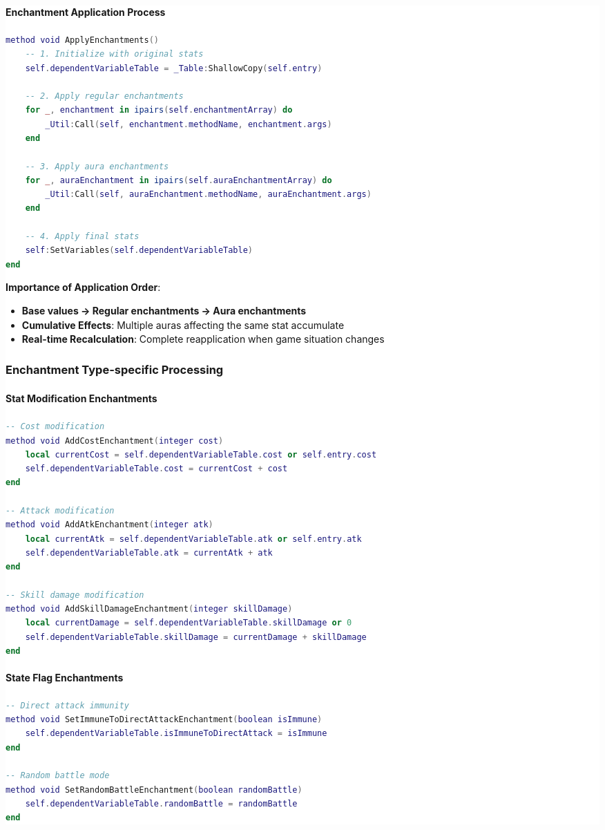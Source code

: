 #### Enchantment Application Process
```lua
method void ApplyEnchantments()
    -- 1. Initialize with original stats
    self.dependentVariableTable = _Table:ShallowCopy(self.entry)
    
    -- 2. Apply regular enchantments
    for _, enchantment in ipairs(self.enchantmentArray) do
        _Util:Call(self, enchantment.methodName, enchantment.args)
    end
    
    -- 3. Apply aura enchantments
    for _, auraEnchantment in ipairs(self.auraEnchantmentArray) do
        _Util:Call(self, auraEnchantment.methodName, auraEnchantment.args)
    end
    
    -- 4. Apply final stats
    self:SetVariables(self.dependentVariableTable)
end
```

**Importance of Application Order**:
- **Base values → Regular enchantments → Aura enchantments**
- **Cumulative Effects**: Multiple auras affecting the same stat accumulate
- **Real-time Recalculation**: Complete reapplication when game situation changes

### Enchantment Type-specific Processing

#### Stat Modification Enchantments
```lua
-- Cost modification
method void AddCostEnchantment(integer cost)
    local currentCost = self.dependentVariableTable.cost or self.entry.cost
    self.dependentVariableTable.cost = currentCost + cost
end

-- Attack modification  
method void AddAtkEnchantment(integer atk)
    local currentAtk = self.dependentVariableTable.atk or self.entry.atk
    self.dependentVariableTable.atk = currentAtk + atk
end

-- Skill damage modification
method void AddSkillDamageEnchantment(integer skillDamage)
    local currentDamage = self.dependentVariableTable.skillDamage or 0
    self.dependentVariableTable.skillDamage = currentDamage + skillDamage
end
```

#### State Flag Enchantments
```lua
-- Direct attack immunity
method void SetImmuneToDirectAttackEnchantment(boolean isImmune)
    self.dependentVariableTable.isImmuneToDirectAttack = isImmune
end

-- Random battle mode
method void SetRandomBattleEnchantment(boolean randomBattle)
    self.dependentVariableTable.randomBattle = randomBattle
end
```
